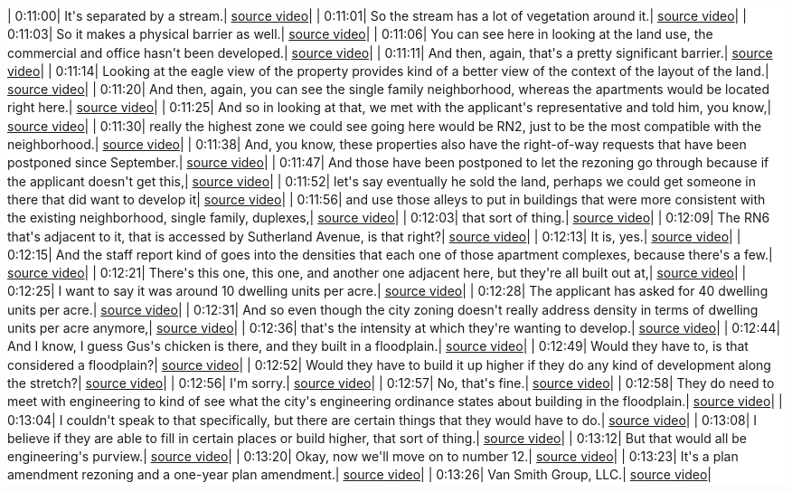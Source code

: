 | 0:11:00| It's separated by a stream.| [source video](https://archive.org/details/planning-r-399-210706-agenda-review?start=660)|
| 0:11:01| So the stream has a lot of vegetation around it.| [source video](https://archive.org/details/planning-r-399-210706-agenda-review?start=661)|
| 0:11:03| So it makes a physical barrier as well.| [source video](https://archive.org/details/planning-r-399-210706-agenda-review?start=663)|
| 0:11:06| You can see here in looking at the land use, the commercial and office hasn't been developed.| [source video](https://archive.org/details/planning-r-399-210706-agenda-review?start=666)|
| 0:11:11| And then, again, that's a pretty significant barrier.| [source video](https://archive.org/details/planning-r-399-210706-agenda-review?start=671)|
| 0:11:14| Looking at the eagle view of the property provides kind of a better view of the context of the layout of the land.| [source video](https://archive.org/details/planning-r-399-210706-agenda-review?start=674)|
| 0:11:20| And then, again, you can see the single family neighborhood, whereas the apartments would be located right here.| [source video](https://archive.org/details/planning-r-399-210706-agenda-review?start=680)|
| 0:11:25| And so in looking at that, we met with the applicant's representative and told him, you know,| [source video](https://archive.org/details/planning-r-399-210706-agenda-review?start=685)|
| 0:11:30| really the highest zone we could see going here would be RN2, just to be the most compatible with the neighborhood.| [source video](https://archive.org/details/planning-r-399-210706-agenda-review?start=690)|
| 0:11:38| And, you know, these properties also have the right-of-way requests that have been postponed since September.| [source video](https://archive.org/details/planning-r-399-210706-agenda-review?start=698)|
| 0:11:47| And those have been postponed to let the rezoning go through because if the applicant doesn't get this,| [source video](https://archive.org/details/planning-r-399-210706-agenda-review?start=707)|
| 0:11:52| let's say eventually he sold the land, perhaps we could get someone in there that did want to develop it| [source video](https://archive.org/details/planning-r-399-210706-agenda-review?start=712)|
| 0:11:56| and use those alleys to put in buildings that were more consistent with the existing neighborhood, single family, duplexes,| [source video](https://archive.org/details/planning-r-399-210706-agenda-review?start=716)|
| 0:12:03| that sort of thing.| [source video](https://archive.org/details/planning-r-399-210706-agenda-review?start=723)|
| 0:12:09| The RN6 that's adjacent to it, that is accessed by Sutherland Avenue, is that right?| [source video](https://archive.org/details/planning-r-399-210706-agenda-review?start=729)|
| 0:12:13| It is, yes.| [source video](https://archive.org/details/planning-r-399-210706-agenda-review?start=733)|
| 0:12:15| And the staff report kind of goes into the densities that each one of those apartment complexes, because there's a few.| [source video](https://archive.org/details/planning-r-399-210706-agenda-review?start=735)|
| 0:12:21| There's this one, this one, and another one adjacent here, but they're all built out at,| [source video](https://archive.org/details/planning-r-399-210706-agenda-review?start=741)|
| 0:12:25| I want to say it was around 10 dwelling units per acre.| [source video](https://archive.org/details/planning-r-399-210706-agenda-review?start=745)|
| 0:12:28| The applicant has asked for 40 dwelling units per acre.| [source video](https://archive.org/details/planning-r-399-210706-agenda-review?start=748)|
| 0:12:31| And so even though the city zoning doesn't really address density in terms of dwelling units per acre anymore,| [source video](https://archive.org/details/planning-r-399-210706-agenda-review?start=751)|
| 0:12:36| that's the intensity at which they're wanting to develop.| [source video](https://archive.org/details/planning-r-399-210706-agenda-review?start=756)|
| 0:12:44| And I know, I guess Gus's chicken is there, and they built in a floodplain.| [source video](https://archive.org/details/planning-r-399-210706-agenda-review?start=764)|
| 0:12:49| Would they have to, is that considered a floodplain?| [source video](https://archive.org/details/planning-r-399-210706-agenda-review?start=769)|
| 0:12:52| Would they have to build it up higher if they do any kind of development along the stretch?| [source video](https://archive.org/details/planning-r-399-210706-agenda-review?start=772)|
| 0:12:56| I'm sorry.| [source video](https://archive.org/details/planning-r-399-210706-agenda-review?start=776)|
| 0:12:57| No, that's fine.| [source video](https://archive.org/details/planning-r-399-210706-agenda-review?start=777)|
| 0:12:58| They do need to meet with engineering to kind of see what the city's engineering ordinance states about building in the floodplain.| [source video](https://archive.org/details/planning-r-399-210706-agenda-review?start=778)|
| 0:13:04| I couldn't speak to that specifically, but there are certain things that they would have to do.| [source video](https://archive.org/details/planning-r-399-210706-agenda-review?start=784)|
| 0:13:08| I believe if they are able to fill in certain places or build higher, that sort of thing.| [source video](https://archive.org/details/planning-r-399-210706-agenda-review?start=788)|
| 0:13:12| But that would all be engineering's purview.| [source video](https://archive.org/details/planning-r-399-210706-agenda-review?start=792)|
| 0:13:20| Okay, now we'll move on to number 12.| [source video](https://archive.org/details/planning-r-399-210706-agenda-review?start=800)|
| 0:13:23| It's a plan amendment rezoning and a one-year plan amendment.| [source video](https://archive.org/details/planning-r-399-210706-agenda-review?start=803)|
| 0:13:26| Van Smith Group, LLC.| [source video](https://archive.org/details/planning-r-399-210706-agenda-review?start=806)|
